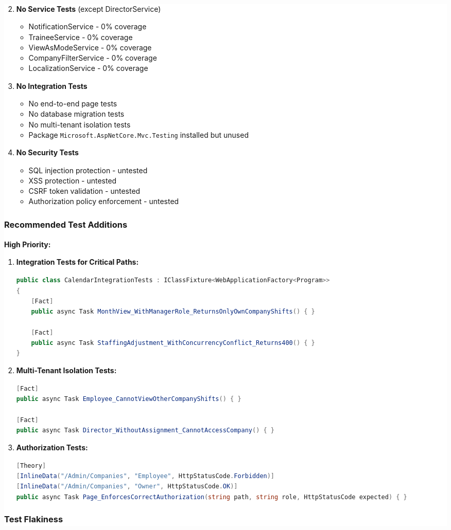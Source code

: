 2. **No Service Tests** (except DirectorService)
   - NotificationService - 0% coverage
   - TraineeService - 0% coverage
   - ViewAsModeService - 0% coverage
   - CompanyFilterService - 0% coverage
   - LocalizationService - 0% coverage

3. **No Integration Tests**
   - No end-to-end page tests
   - No database migration tests
   - No multi-tenant isolation tests
   - Package `Microsoft.AspNetCore.Mvc.Testing` installed but unused

4. **No Security Tests**
   - SQL injection protection - untested
   - XSS protection - untested
   - CSRF token validation - untested
   - Authorization policy enforcement - untested

### Recommended Test Additions

**High Priority:**

1. **Integration Tests for Critical Paths:**
   ```csharp
   public class CalendarIntegrationTests : IClassFixture<WebApplicationFactory<Program>>
   {
       [Fact]
       public async Task MonthView_WithManagerRole_ReturnsOnlyOwnCompanyShifts() { }

       [Fact]
       public async Task StaffingAdjustment_WithConcurrencyConflict_Returns400() { }
   }
   ```

2. **Multi-Tenant Isolation Tests:**
   ```csharp
   [Fact]
   public async Task Employee_CannotViewOtherCompanyShifts() { }

   [Fact]
   public async Task Director_WithoutAssignment_CannotAccessCompany() { }
   ```

3. **Authorization Tests:**
   ```csharp
   [Theory]
   [InlineData("/Admin/Companies", "Employee", HttpStatusCode.Forbidden)]
   [InlineData("/Admin/Companies", "Owner", HttpStatusCode.OK)]
   public async Task Page_EnforcesCorrectAuthorization(string path, string role, HttpStatusCode expected) { }
   ```

### Test Flakiness
